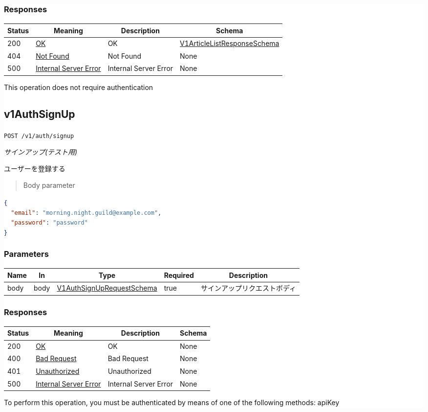 
<h3 id="v1authjoin-responses">Responses</h3>

|Status|Meaning|Description|Schema|
|---|---|---|---|
|200|[OK](https://tools.ietf.org/html/rfc7231#section-6.3.1)|OK|[V1ArticleListResponseSchema](#schemav1articlelistresponseschema)|
|404|[Not Found](https://tools.ietf.org/html/rfc7231#section-6.5.4)|Not Found|None|
|500|[Internal Server Error](https://tools.ietf.org/html/rfc7231#section-6.6.1)|Internal Server Error|None|

<aside class="success">
This operation does not require authentication
</aside>

## v1AuthSignUp

<a id="opIdv1AuthSignUp"></a>

`POST /v1/auth/signup`

*サインアップ(テスト用)*

ユーザーを登録する

> Body parameter

```json
{
  "email": "morning.night.guild@example.com",
  "password": "password"
}
```

<h3 id="v1authsignup-parameters">Parameters</h3>

|Name|In|Type|Required|Description|
|---|---|---|---|---|
|body|body|[V1AuthSignUpRequestSchema](#schemav1authsignuprequestschema)|true|サインアップリクエストボディ|

<h3 id="v1authsignup-responses">Responses</h3>

|Status|Meaning|Description|Schema|
|---|---|---|---|
|200|[OK](https://tools.ietf.org/html/rfc7231#section-6.3.1)|OK|None|
|400|[Bad Request](https://tools.ietf.org/html/rfc7231#section-6.5.1)|Bad Request|None|
|401|[Unauthorized](https://tools.ietf.org/html/rfc7235#section-3.1)|Unauthorized|None|
|500|[Internal Server Error](https://tools.ietf.org/html/rfc7231#section-6.6.1)|Internal Server Error|None|

<aside class="warning">
To perform this operation, you must be authenticated by means of one of the following methods:
apiKey
</aside>
